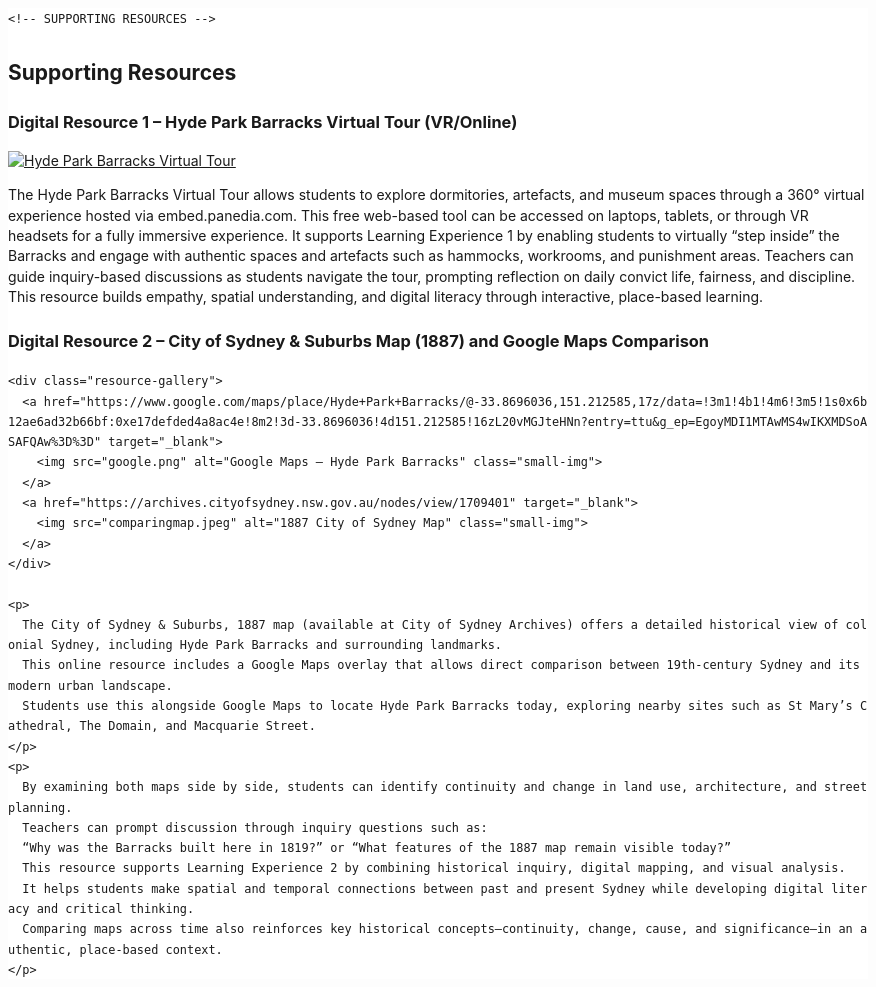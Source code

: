     <!-- SUPPORTING RESOURCES -->
  
<section id="resources" class="page" aria-label="Resources">
  <h2>Supporting Resources</h2>

  
  <div class="resource-section">
    <h3>Digital Resource 1 – Hyde Park Barracks Virtual Tour (VR/Online)</h3>
    <a href="http://embed.panedia.com/vtlite3/00001809?h=s" target="_blank">
      <img src="virtualtour.jpeg" alt="Hyde Park Barracks Virtual Tour" class="resource-img small-img">
    </a>
    <p>
      The Hyde Park Barracks Virtual Tour allows students to explore dormitories, artefacts, and museum spaces through a 360° virtual experience hosted via embed.panedia.com. 
      This free web-based tool can be accessed on laptops, tablets, or through VR headsets for a fully immersive experience. It supports Learning Experience 1 by enabling students 
      to virtually “step inside” the Barracks and engage with authentic spaces and artefacts such as hammocks, workrooms, and punishment areas. 
      Teachers can guide inquiry-based discussions as students navigate the tour, prompting reflection on daily convict life, fairness, and discipline. 
      This resource builds empathy, spatial understanding, and digital literacy through interactive, place-based learning.
    </p>
  </div>

  
  <div class="resource-section">
    <h3>Digital Resource 2 – City of Sydney & Suburbs Map (1887) and Google Maps Comparison</h3>

    <div class="resource-gallery">
      <a href="https://www.google.com/maps/place/Hyde+Park+Barracks/@-33.8696036,151.212585,17z/data=!3m1!4b1!4m6!3m5!1s0x6b12ae6ad32b66bf:0xe17defded4a8ac4e!8m2!3d-33.8696036!4d151.212585!16zL20vMGJteHNn?entry=ttu&g_ep=EgoyMDI1MTAwMS4wIKXMDSoASAFQAw%3D%3D" target="_blank">
        <img src="google.png" alt="Google Maps – Hyde Park Barracks" class="small-img">
      </a>
      <a href="https://archives.cityofsydney.nsw.gov.au/nodes/view/1709401" target="_blank">
        <img src="comparingmap.jpeg" alt="1887 City of Sydney Map" class="small-img">
      </a>
    </div>

    <p>
      The City of Sydney & Suburbs, 1887 map (available at City of Sydney Archives) offers a detailed historical view of colonial Sydney, including Hyde Park Barracks and surrounding landmarks. 
      This online resource includes a Google Maps overlay that allows direct comparison between 19th-century Sydney and its modern urban landscape. 
      Students use this alongside Google Maps to locate Hyde Park Barracks today, exploring nearby sites such as St Mary’s Cathedral, The Domain, and Macquarie Street.
    </p>
    <p>
      By examining both maps side by side, students can identify continuity and change in land use, architecture, and street planning. 
      Teachers can prompt discussion through inquiry questions such as: 
      “Why was the Barracks built here in 1819?” or “What features of the 1887 map remain visible today?”
      This resource supports Learning Experience 2 by combining historical inquiry, digital mapping, and visual analysis. 
      It helps students make spatial and temporal connections between past and present Sydney while developing digital literacy and critical thinking. 
      Comparing maps across time also reinforces key historical concepts—continuity, change, cause, and significance—in an authentic, place-based context.
    </p>
  </div>
